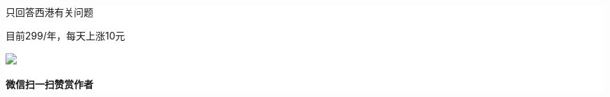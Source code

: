 只回答西港有关问题



目前299/年，每天上涨10元

<img class="rich_pages" data-backh="323" data-backw="574" data-ratio="0.5623100303951368" data-s="300,640" src="https://mmbiz.qpic.cn/mmbiz_png/Ok4hZ0tV6r6DsfepYekGxDy9Ws2ua0icEStzhLHB3mccjSYm5NDJUE6py7D3Cq6XicX17wX3mc8FZG3D4nmgTZdA/640?wx_fmt=png" data-type="png" data-w="987" style="width: 100%;height: auto;"/>


**微信扫一扫赞赏作者**















